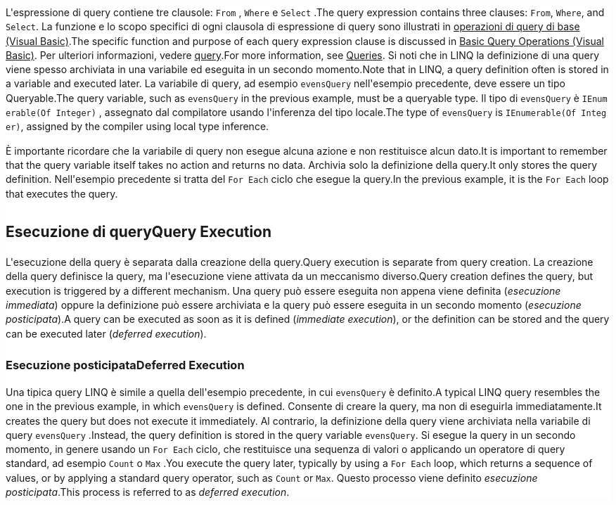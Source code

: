  <span data-ttu-id="c01a1-145">L'espressione di query contiene tre clausole: `From` , `Where` e `Select` .</span><span class="sxs-lookup"><span data-stu-id="c01a1-145">The query expression contains three clauses: `From`, `Where`, and `Select`.</span></span> <span data-ttu-id="c01a1-146">La funzione e lo scopo specifici di ogni clausola di espressione di query sono illustrati in [operazioni di query di base (Visual Basic)](basic-query-operations.md).</span><span class="sxs-lookup"><span data-stu-id="c01a1-146">The specific function and purpose of each query expression clause is discussed in [Basic Query Operations (Visual Basic)](basic-query-operations.md).</span></span> <span data-ttu-id="c01a1-147">Per ulteriori informazioni, vedere [query](../../../language-reference/queries/index.md).</span><span class="sxs-lookup"><span data-stu-id="c01a1-147">For more information, see [Queries](../../../language-reference/queries/index.md).</span></span> <span data-ttu-id="c01a1-148">Si noti che in LINQ la definizione di una query viene spesso archiviata in una variabile ed eseguita in un secondo momento.</span><span class="sxs-lookup"><span data-stu-id="c01a1-148">Note that in LINQ, a query definition often is stored in a variable and executed later.</span></span> <span data-ttu-id="c01a1-149">La variabile di query, ad esempio `evensQuery` nell'esempio precedente, deve essere un tipo Queryable.</span><span class="sxs-lookup"><span data-stu-id="c01a1-149">The query variable, such as `evensQuery` in the previous example, must be a queryable type.</span></span> <span data-ttu-id="c01a1-150">Il tipo di `evensQuery` è `IEnumerable(Of Integer)` , assegnato dal compilatore usando l'inferenza del tipo locale.</span><span class="sxs-lookup"><span data-stu-id="c01a1-150">The type of `evensQuery` is `IEnumerable(Of Integer)`, assigned by the compiler using local type inference.</span></span>  
  
 <span data-ttu-id="c01a1-151">È importante ricordare che la variabile di query non esegue alcuna azione e non restituisce alcun dato.</span><span class="sxs-lookup"><span data-stu-id="c01a1-151">It is important to remember that the query variable itself takes no action and returns no data.</span></span> <span data-ttu-id="c01a1-152">Archivia solo la definizione della query.</span><span class="sxs-lookup"><span data-stu-id="c01a1-152">It only stores the query definition.</span></span> <span data-ttu-id="c01a1-153">Nell'esempio precedente si tratta del `For Each` ciclo che esegue la query.</span><span class="sxs-lookup"><span data-stu-id="c01a1-153">In the previous example, it is the `For Each` loop that executes the query.</span></span>  
  
## <a name="query-execution"></a><span data-ttu-id="c01a1-154">Esecuzione di query</span><span class="sxs-lookup"><span data-stu-id="c01a1-154">Query Execution</span></span>  
 <span data-ttu-id="c01a1-155">L'esecuzione della query è separata dalla creazione della query.</span><span class="sxs-lookup"><span data-stu-id="c01a1-155">Query execution is separate from query creation.</span></span> <span data-ttu-id="c01a1-156">La creazione della query definisce la query, ma l'esecuzione viene attivata da un meccanismo diverso.</span><span class="sxs-lookup"><span data-stu-id="c01a1-156">Query creation defines the query, but execution is triggered by a different mechanism.</span></span> <span data-ttu-id="c01a1-157">Una query può essere eseguita non appena viene definita (*esecuzione immediata*) oppure la definizione può essere archiviata e la query può essere eseguita in un secondo momento (*esecuzione posticipata*).</span><span class="sxs-lookup"><span data-stu-id="c01a1-157">A query can be executed as soon as it is defined (*immediate execution*), or the definition can be stored and the query can be executed later (*deferred execution*).</span></span>  
  
### <a name="deferred-execution"></a><span data-ttu-id="c01a1-158">Esecuzione posticipata</span><span class="sxs-lookup"><span data-stu-id="c01a1-158">Deferred Execution</span></span>  
 <span data-ttu-id="c01a1-159">Una tipica query LINQ è simile a quella dell'esempio precedente, in cui `evensQuery` è definito.</span><span class="sxs-lookup"><span data-stu-id="c01a1-159">A typical LINQ query resembles the one in the previous example, in which `evensQuery` is defined.</span></span> <span data-ttu-id="c01a1-160">Consente di creare la query, ma non di eseguirla immediatamente.</span><span class="sxs-lookup"><span data-stu-id="c01a1-160">It creates the query but does not execute it immediately.</span></span> <span data-ttu-id="c01a1-161">Al contrario, la definizione della query viene archiviata nella variabile di query `evensQuery` .</span><span class="sxs-lookup"><span data-stu-id="c01a1-161">Instead, the query definition is stored in the query variable `evensQuery`.</span></span> <span data-ttu-id="c01a1-162">Si esegue la query in un secondo momento, in genere usando un `For Each` ciclo, che restituisce una sequenza di valori o applicando un operatore di query standard, ad esempio `Count` o `Max` .</span><span class="sxs-lookup"><span data-stu-id="c01a1-162">You execute the query later, typically by using a `For Each` loop, which returns a sequence of values, or by applying a standard query operator, such as `Count` or `Max`.</span></span> <span data-ttu-id="c01a1-163">Questo processo viene definito *esecuzione posticipata*.</span><span class="sxs-lookup"><span data-stu-id="c01a1-163">This process is referred to as *deferred execution*.</span></span>  
  